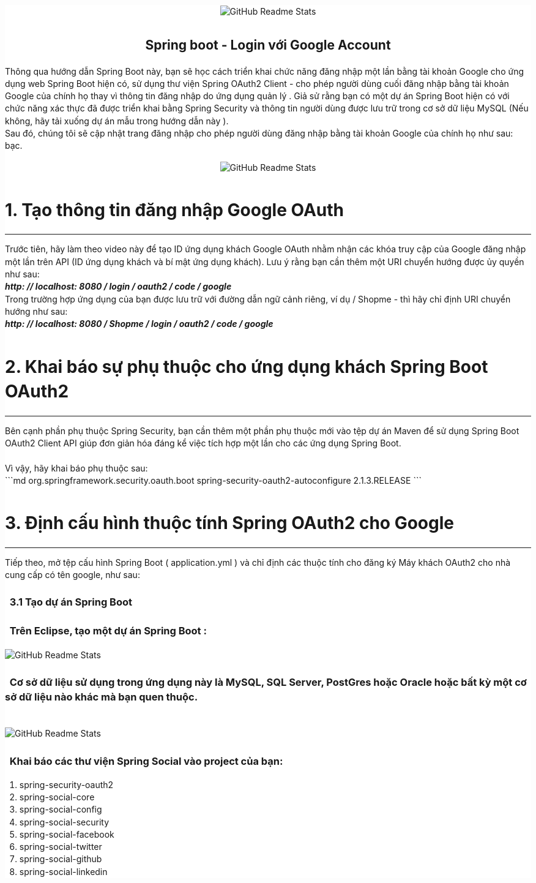 <p align="center">
 <img width="300px" src="https://www.trustedreviews.com/wp-content/uploads/sites/54/2022/04/How-to-make-google-account-920x613.jpg" align="center" alt="GitHub Readme Stats" />
 <h2 align="center">Spring boot - Login với Google Account</h2>
</p>

Thông qua hướng dẫn Spring Boot này, bạn sẽ học cách triển khai chức năng đăng nhập một lần bằng tài khoản Google cho ứng dụng web Spring Boot hiện có, sử dụng thư viện Spring OAuth2 Client - cho phép người dùng cuối đăng nhập bằng tài khoản Google của chính họ thay vì thông tin đăng nhập do ứng dụng quản lý .
Giả sử rằng bạn có một dự án Spring Boot hiện có với chức năng xác thực đã được triển khai bằng Spring Security và thông tin người dùng được lưu trữ trong cơ sở dữ liệu MySQL (Nếu không, hãy tải xuống dự án mẫu trong hướng dẫn này ).<br>
Sau đó, chúng tôi sẽ cập nhật trang đăng nhập cho phép người dùng đăng nhập bằng tài khoản Google của chính họ như sau:<br> bạc.

<div align="center">
 <img width="600px" src="https://www.codejava.net/images/articles/frameworks/springboot/oauth-google/Login_Google.png" align="center" alt="GitHub Readme Stats" />
</div>

<h1> 1. Tạo thông tin đăng nhập Google OAuth </h1> <hr>
Trước tiên, hãy làm theo video này để tạo ID ứng dụng khách Google OAuth nhằm nhận các khóa truy cập của Google đăng nhập một lần trên API (ID ứng dụng khách và bí mật ứng dụng khách). Lưu ý rằng bạn cần thêm một URI chuyển hướng được ủy quyền như sau:
<br> <b> <i> http: // localhost: 8080 / login / oauth2 / code / google </b> </i> 
<br> Trong trường hợp ứng dụng của bạn được lưu trữ với đường dẫn ngữ cảnh riêng, ví dụ / Shopme - thì hãy chỉ định URI chuyển hướng như sau:
<br> <b> <i> http: // localhost: 8080 / Shopme / login / oauth2 / code / google </b> </i> 

<h1> 2. Khai báo sự phụ thuộc cho ứng dụng khách Spring Boot OAuth2 </h1> <hr>
Bên cạnh phần phụ thuộc Spring Security, bạn cần thêm một phần phụ thuộc mới vào tệp dự án Maven để sử dụng Spring Boot OAuth2 Client API giúp đơn giản hóa đáng kể việc tích hợp một lần cho các ứng dụng Spring Boot.<br> <br>
Vì vậy, hãy khai báo phụ thuộc sau: <br>
```md
        <!-- https://mvnrepository.com/artifact/org.springframework.security.oauth.boot/spring-security-oauth2-autoconfigure -->
        <dependency>
            <groupId>org.springframework.security.oauth.boot</groupId>
            <artifactId>spring-security-oauth2-autoconfigure</artifactId>
            <version>2.1.3.RELEASE</version>
        </dependency>
```
<br>
 <h1> 3. Định cấu hình thuộc tính Spring OAuth2 cho Google </h1> <hr>
 
 Tiếp theo, mở tệp cấu hình Spring Boot ( application.yml ) và chỉ định các thuộc tính cho đăng ký Máy khách OAuth2 cho nhà cung cấp có tên google, như sau: <br>
  <h3> &nbsp; 3.1 Tạo dự án Spring Boot </h3> 
  <h3> &nbsp; Trên Eclipse, tạo một dự án Spring Boot : </h3>
   <img width="500px" src="https://s1.o7planning.com/vi/11823/images/17226826.png" align="center" alt="GitHub Readme Stats" /> <br>
  <h3> &nbsp; Cơ sở dữ liệu sử dụng trong ứng dụng này là MySQL, SQL Server, PostGres hoặc Oracle hoặc bất kỳ một cơ sở dữ liệu nào khác mà bạn quen thuộc. </h3> <br>
   <img width="500px" src="https://s1.o7planning.com/vi/11823/images/17226880.png" align="center" alt="GitHub Readme Stats" /> <br>
  <h3> &nbsp; Khai báo các thư viện Spring Social vào project của bạn: </h3>
    <div class="df-fragment df-cktext-default">
    <ol>
      <li>spring-security-oauth2</li>
      <li>spring-social-core</li>
      <li>spring-social-config</li>
      <li>spring-social-security</li>
      <li>spring-social-facebook</li>
      <li>spring-social-twitter</li>
      <li>spring-social-github</li>
      <li>spring-social-linkedin</li>